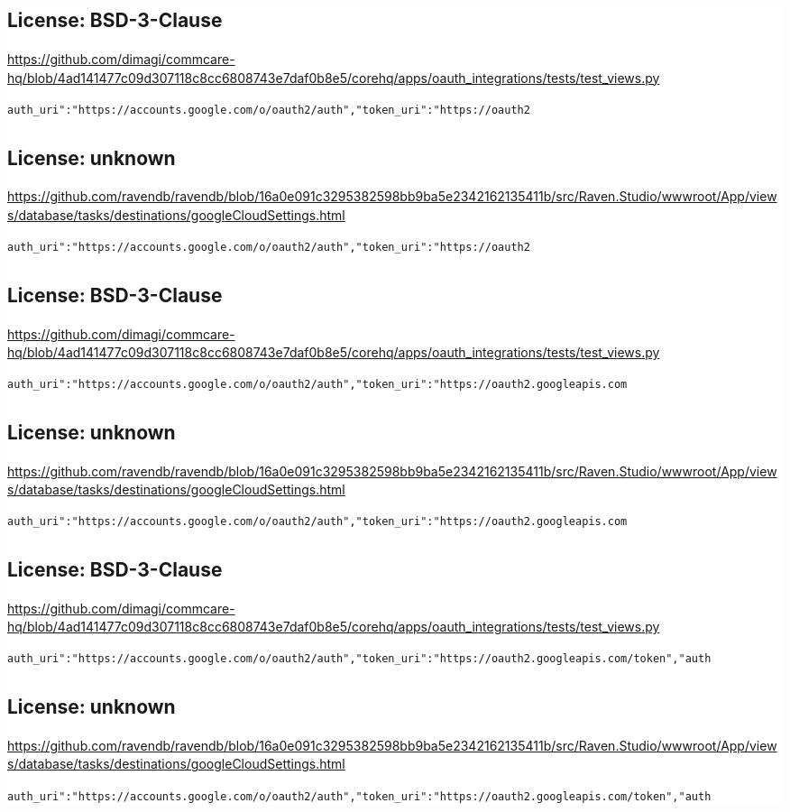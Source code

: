 ## License: BSD-3-Clause
https://github.com/dimagi/commcare-hq/blob/4ad141477c09d307118c8cc6808743e7daf0b8e5/corehq/apps/oauth_integrations/tests/test_views.py

```
auth_uri":"https://accounts.google.com/o/oauth2/auth","token_uri":"https://oauth2
```


## License: unknown
https://github.com/ravendb/ravendb/blob/16a0e091c3295382598bb9ba5e2342162135411b/src/Raven.Studio/wwwroot/App/views/database/tasks/destinations/googleCloudSettings.html

```
auth_uri":"https://accounts.google.com/o/oauth2/auth","token_uri":"https://oauth2
```


## License: BSD-3-Clause
https://github.com/dimagi/commcare-hq/blob/4ad141477c09d307118c8cc6808743e7daf0b8e5/corehq/apps/oauth_integrations/tests/test_views.py

```
auth_uri":"https://accounts.google.com/o/oauth2/auth","token_uri":"https://oauth2.googleapis.com
```


## License: unknown
https://github.com/ravendb/ravendb/blob/16a0e091c3295382598bb9ba5e2342162135411b/src/Raven.Studio/wwwroot/App/views/database/tasks/destinations/googleCloudSettings.html

```
auth_uri":"https://accounts.google.com/o/oauth2/auth","token_uri":"https://oauth2.googleapis.com
```


## License: BSD-3-Clause
https://github.com/dimagi/commcare-hq/blob/4ad141477c09d307118c8cc6808743e7daf0b8e5/corehq/apps/oauth_integrations/tests/test_views.py

```
auth_uri":"https://accounts.google.com/o/oauth2/auth","token_uri":"https://oauth2.googleapis.com/token","auth
```


## License: unknown
https://github.com/ravendb/ravendb/blob/16a0e091c3295382598bb9ba5e2342162135411b/src/Raven.Studio/wwwroot/App/views/database/tasks/destinations/googleCloudSettings.html

```
auth_uri":"https://accounts.google.com/o/oauth2/auth","token_uri":"https://oauth2.googleapis.com/token","auth
```
